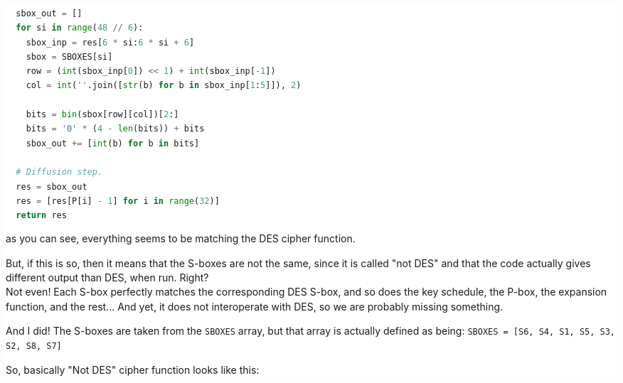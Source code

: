 ```python
  sbox_out = []
  for si in range(48 // 6):
    sbox_inp = res[6 * si:6 * si + 6]
    sbox = SBOXES[si]
    row = (int(sbox_inp[0]) << 1) + int(sbox_inp[-1])
    col = int(''.join([str(b) for b in sbox_inp[1:5]]), 2)

    bits = bin(sbox[row][col])[2:]
    bits = '0' * (4 - len(bits)) + bits
    sbox_out += [int(b) for b in bits]

  # Diffusion step.
  res = sbox_out
  res = [res[P[i] - 1] for i in range(32)]
  return res
```
as you can see, everything seems to be matching the DES cipher function.

But, if this is so, then it means that the S-boxes are not the same, since it is called "not DES" and that the code actually gives different output than DES, when run. Right?  
Not even! Each S-box perfectly matches the corresponding DES S-box, and so does the key schedule, the P-box, the expansion function, and the rest... And yet, it does not interoperate with DES, so we are probably missing something.

And I did! The S-boxes are taken from the `SBOXES` array, but that array is actually defined as being:
`SBOXES = [S6, S4, S1, S5, S3, S2, S8, S7]`

So, basically "Not DES" cipher function looks like this:
<center>